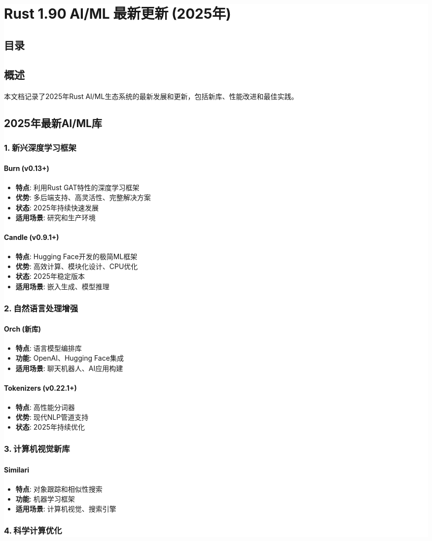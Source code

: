# Rust 1.90 AI/ML 最新更新 (2025年)

## 目录

## 概述

本文档记录了2025年Rust AI/ML生态系统的最新发展和更新，包括新库、性能改进和最佳实践。

## 2025年最新AI/ML库

### 1. 新兴深度学习框架

#### Burn (v0.13+)

- **特点**: 利用Rust GAT特性的深度学习框架
- **优势**: 多后端支持、高灵活性、完整解决方案
- **状态**: 2025年持续快速发展
- **适用场景**: 研究和生产环境

#### Candle (v0.9.1+)

- **特点**: Hugging Face开发的极简ML框架
- **优势**: 高效计算、模块化设计、CPU优化
- **状态**: 2025年稳定版本
- **适用场景**: 嵌入生成、模型推理

### 2. 自然语言处理增强

#### Orch (新库)

- **特点**: 语言模型编排库
- **功能**: OpenAI、Hugging Face集成
- **适用场景**: 聊天机器人、AI应用构建

#### Tokenizers (v0.22.1+)

- **特点**: 高性能分词器
- **优势**: 现代NLP管道支持
- **状态**: 2025年持续优化

### 3. 计算机视觉新库

#### Similari

- **特点**: 对象跟踪和相似性搜索
- **功能**: 机器学习框架
- **适用场景**: 计算机视觉、搜索引擎

### 4. 科学计算优化
